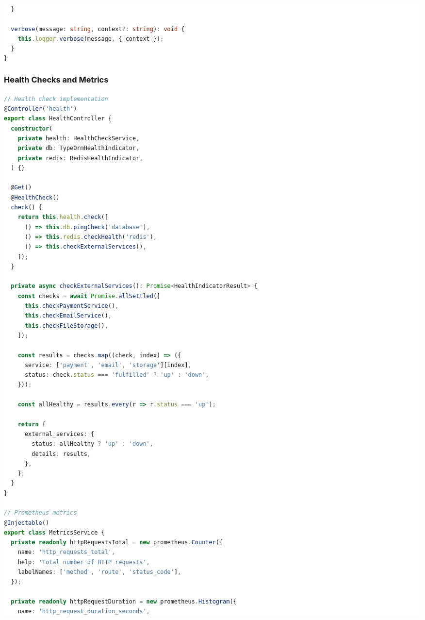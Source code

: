```typescript
  }

  verbose(message: string, context?: string): void {
    this.logger.verbose(message, { context });
  }
}
```

### Health Checks and Metrics
```typescript
// Health check implementation
@Controller('health')
export class HealthController {
  constructor(
    private health: HealthCheckService,
    private db: TypeOrmHealthIndicator,
    private redis: RedisHealthIndicator,
  ) {}

  @Get()
  @HealthCheck()
  check() {
    return this.health.check([
      () => this.db.pingCheck('database'),
      () => this.redis.checkHealth('redis'),
      () => this.checkExternalServices(),
    ]);
  }

  private async checkExternalServices(): Promise<HealthIndicatorResult> {
    const checks = await Promise.allSettled([
      this.checkPaymentService(),
      this.checkEmailService(),
      this.checkFileStorage(),
    ]);

    const results = checks.map((check, index) => ({
      service: ['payment', 'email', 'storage'][index],
      status: check.status === 'fulfilled' ? 'up' : 'down',
    }));

    const allHealthy = results.every(r => r.status === 'up');

    return {
      external_services: {
        status: allHealthy ? 'up' : 'down',
        details: results,
      },
    };
  }
}

// Prometheus metrics
@Injectable()
export class MetricsService {
  private readonly httpRequestsTotal = new prometheus.Counter({
    name: 'http_requests_total',
    help: 'Total number of HTTP requests',
    labelNames: ['method', 'route', 'status_code'],
  });

  private readonly httpRequestDuration = new prometheus.Histogram({
    name: 'http_request_duration_seconds',
```